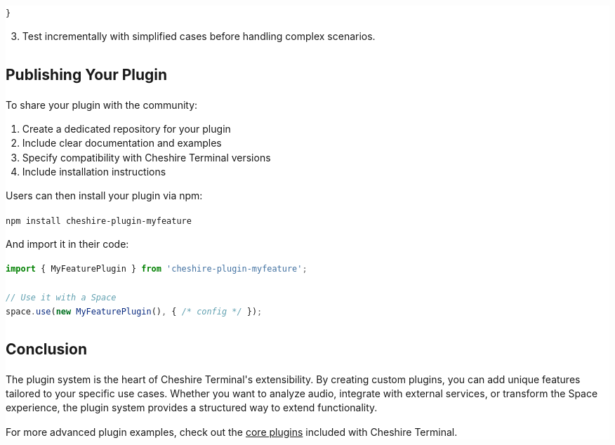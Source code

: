    ```typescript
   }
   ```

3. Test incrementally with simplified cases before handling complex scenarios.

## Publishing Your Plugin

To share your plugin with the community:

1. Create a dedicated repository for your plugin
2. Include clear documentation and examples
3. Specify compatibility with Cheshire Terminal versions
4. Include installation instructions

Users can then install your plugin via npm:

```bash
npm install cheshire-plugin-myfeature
```

And import it in their code:

```typescript
import { MyFeaturePlugin } from 'cheshire-plugin-myfeature';

// Use it with a Space
space.use(new MyFeaturePlugin(), { /* config */ });
```

## Conclusion

The plugin system is the heart of Cheshire Terminal's extensibility. By creating custom plugins, you can add unique features tailored to your specific use cases. Whether you want to analyze audio, integrate with external services, or transform the Space experience, the plugin system provides a structured way to extend functionality.

For more advanced plugin examples, check out the [core plugins](https://github.com/yourusername/agent-twitter-client/tree/main/src/spaces/plugins) included with Cheshire Terminal.
